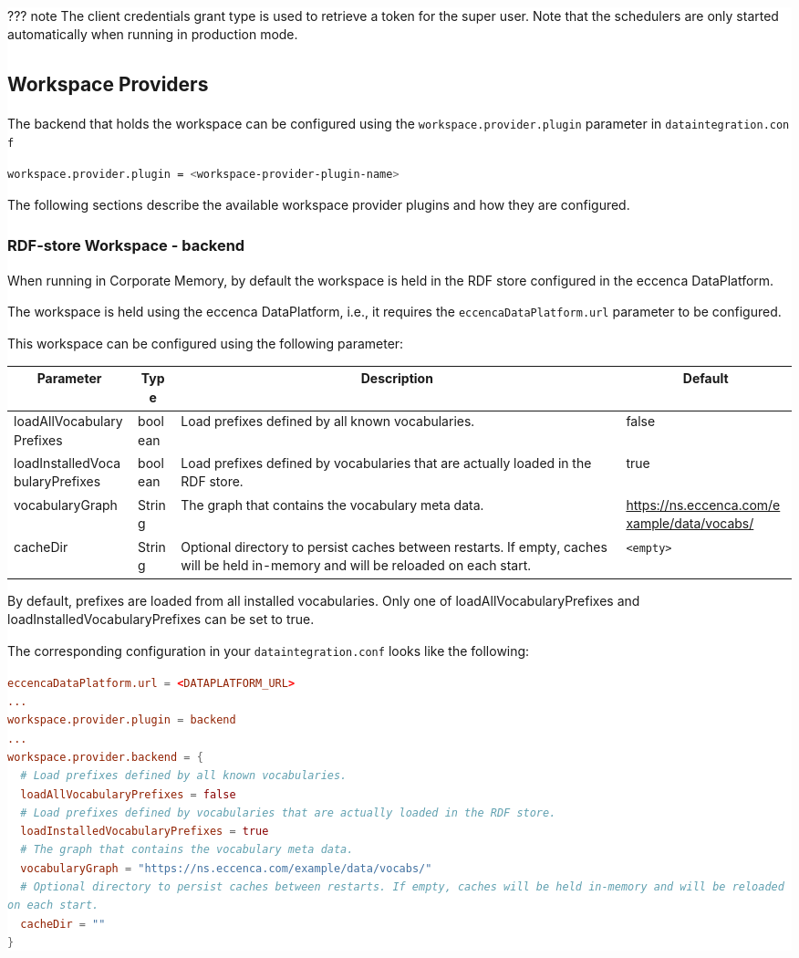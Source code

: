 ??? note
    The client credentials grant type is used to retrieve a token for the super user. Note that the schedulers are only started automatically when running in production mode.

## Workspace Providers

The backend that holds the workspace can be configured using the `workspace.provider.plugin` parameter in `dataintegration.conf`

```bash linenums="1"
workspace.provider.plugin = <workspace-provider-plugin-name>
```

The following sections describe the available workspace provider plugins and how they are configured.

### RDF-store Workspace - backend

When running in Corporate Memory, by default the workspace is held in the RDF store configured in the eccenca DataPlatform.

The workspace is held using the eccenca DataPlatform, i.e., it requires the `eccencaDataPlatform.url` parameter to be configured.

This workspace can be configured using the following parameter:

| Parameter | Type | Description | Default |
|-|-|-|-|
| loadAllVocabularyPrefixes | boolean | Load prefixes defined by all known vocabularies. | false |
| loadInstalledVocabularyPrefixes | boolean | Load prefixes defined by vocabularies that are actually loaded in the RDF store. | true |
| vocabularyGraph | String | The graph that contains the vocabulary meta data. | <https://ns.eccenca.com/example/data/vocabs/> |
| cacheDir | String | Optional directory to persist caches between restarts. If empty, caches will be held in-memory and will be reloaded on each start. | `<empty>` |

By default, prefixes are loaded from all installed vocabularies. Only one of loadAllVocabularyPrefixes and loadInstalledVocabularyPrefixes can be set to true.

The corresponding configuration in your `dataintegration.conf` looks like the following:

```conf
eccencaDataPlatform.url = <DATAPLATFORM_URL>
...
workspace.provider.plugin = backend
...
workspace.provider.backend = {
  # Load prefixes defined by all known vocabularies.
  loadAllVocabularyPrefixes = false
  # Load prefixes defined by vocabularies that are actually loaded in the RDF store.
  loadInstalledVocabularyPrefixes = true
  # The graph that contains the vocabulary meta data.
  vocabularyGraph = "https://ns.eccenca.com/example/data/vocabs/"
  # Optional directory to persist caches between restarts. If empty, caches will be held in-memory and will be reloaded on each start.
  cacheDir = ""
}
```
